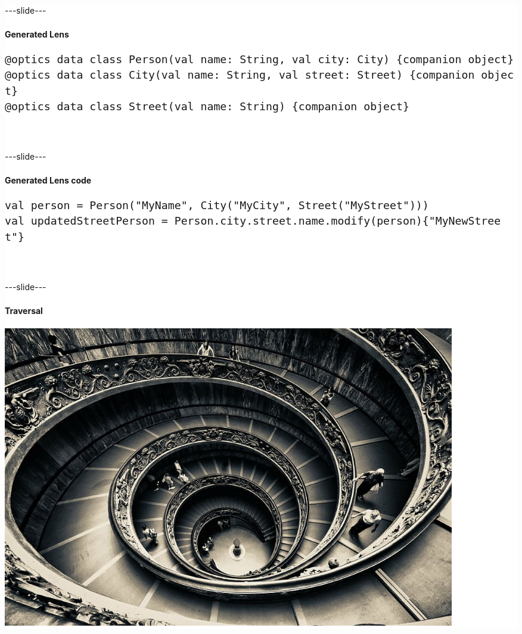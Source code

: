 ---slide---

#### Generated Lens
<pre>
<code class="hljs kotlin" style="max-height: 100%;font-size:130%">@optics data class Person(val name: String, val city: City) {companion object}
@optics data class City(val name: String, val street: Street) {companion object}
@optics data class Street(val name: String) {companion object}

</code>
</pre>

---slide---

#### Generated Lens code

<pre>
<code class="hljs kotlin" style="max-height: 100%;font-size:130%" data-line-numbers="2">val person = Person("MyName", City("MyCity", Street("MyStreet")))
val updatedStreetPerson = Person.city.street.name.modify(person){"MyNewStreet"}

</code>
</pre>

---slide---

#### Traversal

<img style="height:500px" src="slides/images/traverse.jpg">
